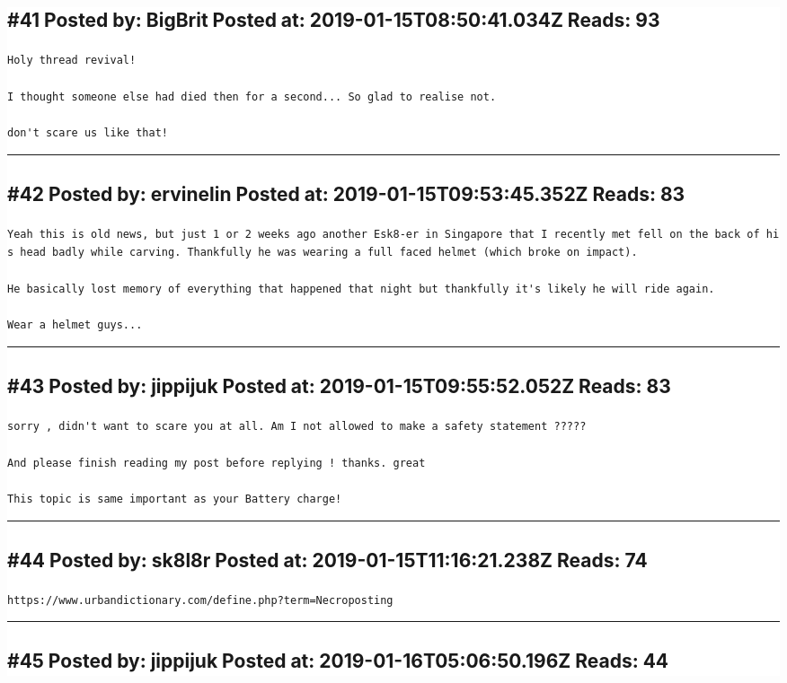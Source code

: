## \#41 Posted by: BigBrit Posted at: 2019-01-15T08:50:41.034Z Reads: 93

```
Holy thread revival!

I thought someone else had died then for a second... So glad to realise not.

don't scare us like that!
```

---
## \#42 Posted by: ervinelin Posted at: 2019-01-15T09:53:45.352Z Reads: 83

```
Yeah this is old news, but just 1 or 2 weeks ago another Esk8-er in Singapore that I recently met fell on the back of his head badly while carving. Thankfully he was wearing a full faced helmet (which broke on impact).

He basically lost memory of everything that happened that night but thankfully it's likely he will ride again.

Wear a helmet guys...
```

---
## \#43 Posted by: jippijuk Posted at: 2019-01-15T09:55:52.052Z Reads: 83

```
sorry , didn't want to scare you at all. Am I not allowed to make a safety statement ?????

And please finish reading my post before replying ! thanks. great 

This topic is same important as your Battery charge!
```

---
## \#44 Posted by: sk8l8r Posted at: 2019-01-15T11:16:21.238Z Reads: 74

```
https://www.urbandictionary.com/define.php?term=Necroposting
```

---
## \#45 Posted by: jippijuk Posted at: 2019-01-16T05:06:50.196Z Reads: 44
